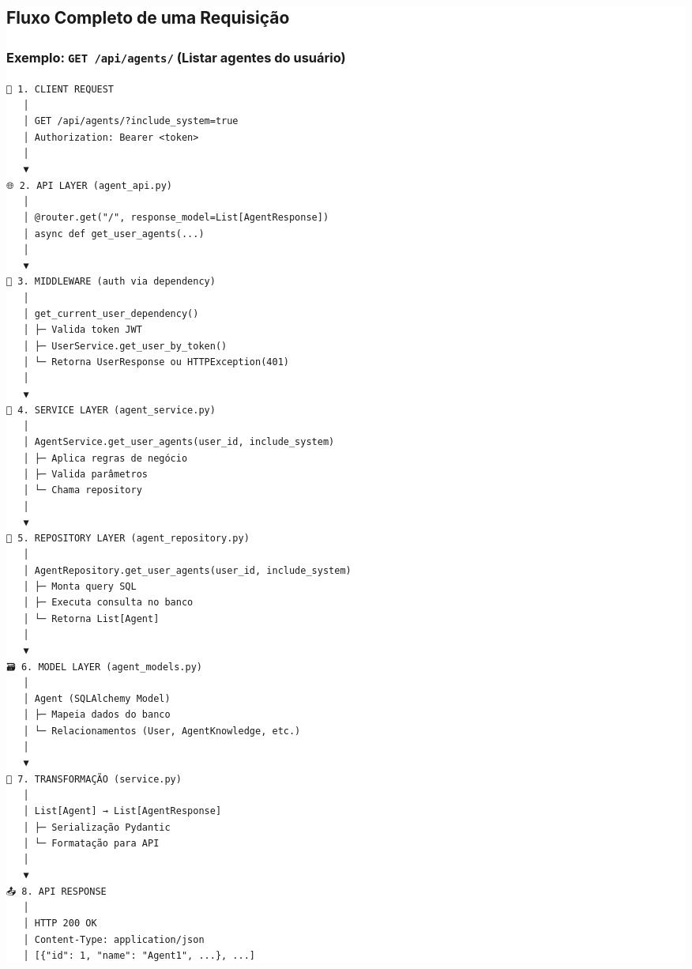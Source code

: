 ## Fluxo Completo de uma Requisição

### Exemplo: `GET /api/agents/` (Listar agentes do usuário)

```
📨 1. CLIENT REQUEST
   │
   │ GET /api/agents/?include_system=true
   │ Authorization: Bearer <token>
   │
   ▼
🌐 2. API LAYER (agent_api.py)
   │ 
   │ @router.get("/", response_model=List[AgentResponse])
   │ async def get_user_agents(...)
   │
   ▼
🔐 3. MIDDLEWARE (auth via dependency)
   │
   │ get_current_user_dependency()
   │ ├─ Valida token JWT
   │ ├─ UserService.get_user_by_token()
   │ └─ Retorna UserResponse ou HTTPException(401)
   │
   ▼
🧠 4. SERVICE LAYER (agent_service.py)
   │
   │ AgentService.get_user_agents(user_id, include_system)
   │ ├─ Aplica regras de negócio
   │ ├─ Valida parâmetros
   │ └─ Chama repository
   │
   ▼
💾 5. REPOSITORY LAYER (agent_repository.py)
   │
   │ AgentRepository.get_user_agents(user_id, include_system)
   │ ├─ Monta query SQL
   │ ├─ Executa consulta no banco
   │ └─ Retorna List[Agent]
   │
   ▼
🗃️ 6. MODEL LAYER (agent_models.py)
   │
   │ Agent (SQLAlchemy Model)
   │ ├─ Mapeia dados do banco
   │ └─ Relacionamentos (User, AgentKnowledge, etc.)
   │
   ▼
🔄 7. TRANSFORMAÇÃO (service.py)
   │
   │ List[Agent] → List[AgentResponse]
   │ ├─ Serialização Pydantic
   │ └─ Formatação para API
   │
   ▼
📤 8. API RESPONSE
   │
   │ HTTP 200 OK
   │ Content-Type: application/json
   │ [{"id": 1, "name": "Agent1", ...}, ...]
```
